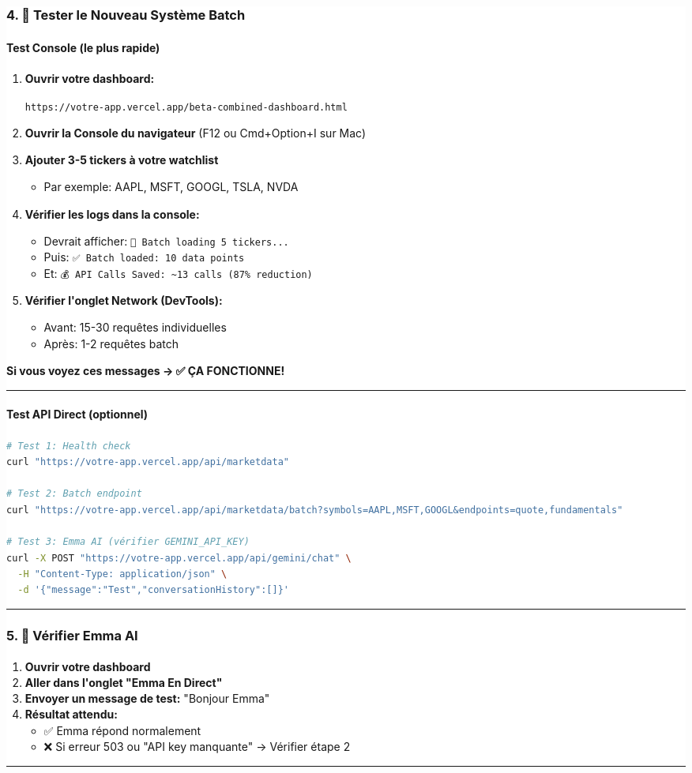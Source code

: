 
### 4. 🧪 Tester le Nouveau Système Batch

#### Test Console (le plus rapide)

1. **Ouvrir votre dashboard:**
   ```
   https://votre-app.vercel.app/beta-combined-dashboard.html
   ```

2. **Ouvrir la Console du navigateur** (F12 ou Cmd+Option+I sur Mac)

3. **Ajouter 3-5 tickers à votre watchlist**
   - Par exemple: AAPL, MSFT, GOOGL, TSLA, NVDA

4. **Vérifier les logs dans la console:**
   - Devrait afficher: `🚀 Batch loading 5 tickers...`
   - Puis: `✅ Batch loaded: 10 data points`
   - Et: `💰 API Calls Saved: ~13 calls (87% reduction)`

5. **Vérifier l'onglet Network (DevTools):**
   - Avant: 15-30 requêtes individuelles
   - Après: 1-2 requêtes batch

**Si vous voyez ces messages → ✅ ÇA FONCTIONNE!**

---

#### Test API Direct (optionnel)

```bash
# Test 1: Health check
curl "https://votre-app.vercel.app/api/marketdata"

# Test 2: Batch endpoint
curl "https://votre-app.vercel.app/api/marketdata/batch?symbols=AAPL,MSFT,GOOGL&endpoints=quote,fundamentals"

# Test 3: Emma AI (vérifier GEMINI_API_KEY)
curl -X POST "https://votre-app.vercel.app/api/gemini/chat" \
  -H "Content-Type: application/json" \
  -d '{"message":"Test","conversationHistory":[]}'
```

---

### 5. 🤖 Vérifier Emma AI

1. **Ouvrir votre dashboard**
2. **Aller dans l'onglet "Emma En Direct"**
3. **Envoyer un message de test:** "Bonjour Emma"
4. **Résultat attendu:**
   - ✅ Emma répond normalement
   - ❌ Si erreur 503 ou "API key manquante" → Vérifier étape 2

---
